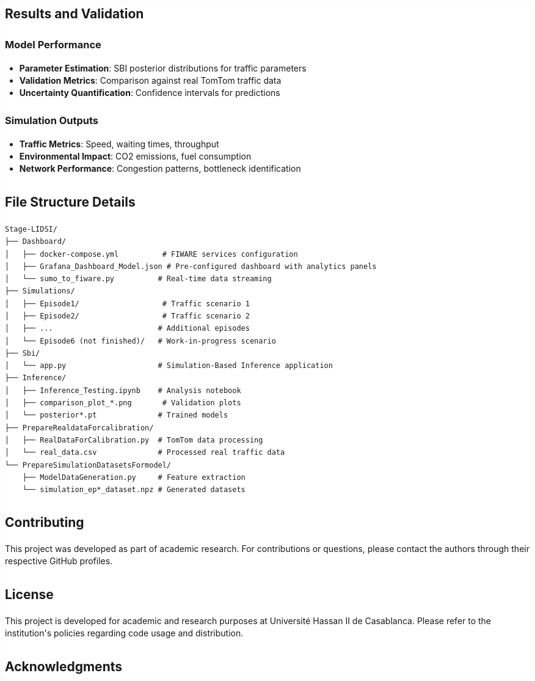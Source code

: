 ## Results and Validation

### Model Performance
- **Parameter Estimation**: SBI posterior distributions for traffic parameters
- **Validation Metrics**: Comparison against real TomTom traffic data
- **Uncertainty Quantification**: Confidence intervals for predictions

### Simulation Outputs
- **Traffic Metrics**: Speed, waiting times, throughput
- **Environmental Impact**: CO2 emissions, fuel consumption
- **Network Performance**: Congestion patterns, bottleneck identification

## File Structure Details

```
Stage-LIDSI/
├── Dashboard/
│   ├── docker-compose.yml          # FIWARE services configuration
│   ├── Grafana_Dashboard_Model.json # Pre-configured dashboard with analytics panels
│   └── sumo_to_fiware.py          # Real-time data streaming
├── Simulations/
│   ├── Episode1/                   # Traffic scenario 1
│   ├── Episode2/                   # Traffic scenario 2
│   ├── ...                        # Additional episodes
│   └── Episode6 (not finished)/   # Work-in-progress scenario
├── Sbi/
│   └── app.py                     # Simulation-Based Inference application
├── Inference/
│   ├── Inference_Testing.ipynb    # Analysis notebook
│   ├── comparison_plot_*.png       # Validation plots
│   └── posterior*.pt              # Trained models
├── PrepareRealdataForcalibration/
│   ├── RealDataForCalibration.py  # TomTom data processing
│   └── real_data.csv              # Processed real traffic data
└── PrepareSimulationDatasetsFormodel/
    ├── ModelDataGeneration.py     # Feature extraction
    └── simulation_ep*_dataset.npz # Generated datasets
```

## Contributing

This project was developed as part of academic research. For contributions or questions, please contact the authors through their respective GitHub profiles.

## License

This project is developed for academic and research purposes at Université Hassan II de Casablanca. Please refer to the institution's policies regarding code usage and distribution.

## Acknowledgments
